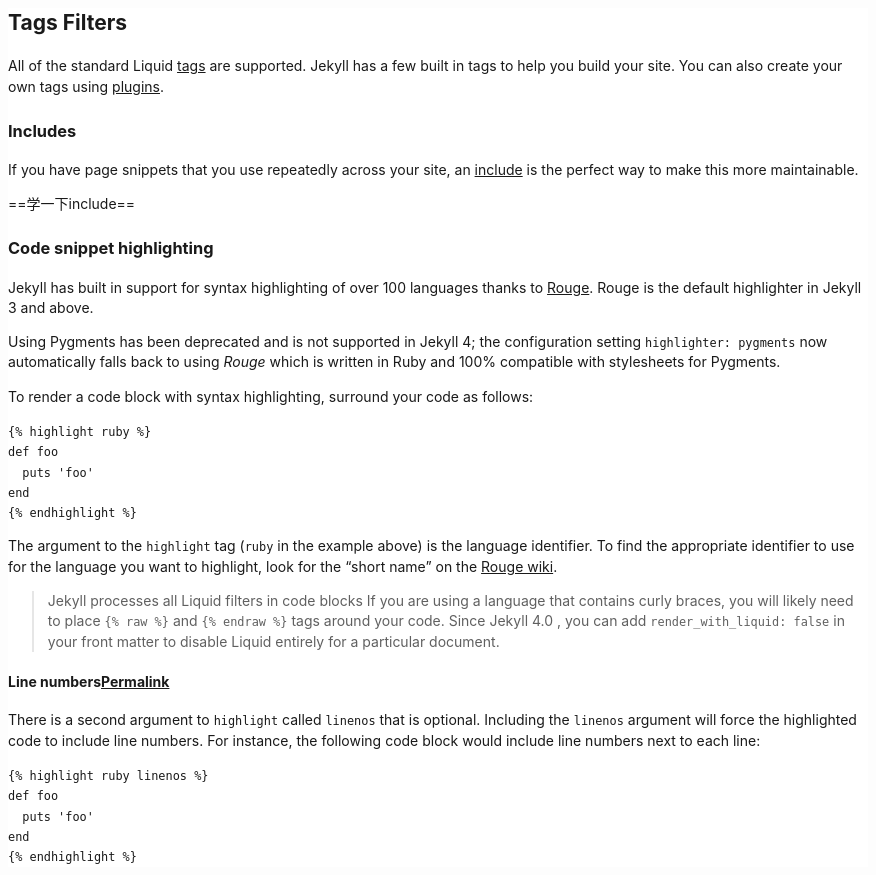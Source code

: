 

## Tags Filters

All of the standard Liquid [tags](https://shopify.github.io/liquid/tags/control-flow/) are supported. Jekyll has a few built in tags to help you build your site. You can also create your own tags using [plugins](https://jekyllrb.com/docs/plugins/).

### Includes

If you have page snippets that you use repeatedly across your site, an [include](https://jekyllrb.com/docs/includes/) is the perfect way to make this more maintainable.

==学一下include==

### Code snippet highlighting

Jekyll has built in support for syntax highlighting of over 100 languages thanks to [Rouge](http://rouge.jneen.net/). Rouge is the default highlighter in Jekyll 3 and above.

Using Pygments has been deprecated and is not supported in Jekyll 4; the configuration setting `highlighter: pygments` now automatically falls back to using *Rouge* which is written in Ruby and 100% compatible with stylesheets for Pygments.

To render a code block with syntax highlighting, surround your code as follows:

```
{% highlight ruby %}
def foo
  puts 'foo'
end
{% endhighlight %}
```

The argument to the `highlight` tag (`ruby` in the example above) is the language identifier. To find the appropriate identifier to use for the language you want to highlight, look for the “short name” on the [Rouge wiki](https://github.com/jayferd/rouge/wiki/List-of-supported-languages-and-lexers).

> Jekyll processes all Liquid filters in code blocks
> If you are using a language that contains curly braces, you will likely need to place `{% raw %}` and `{% endraw %}` tags around your code. Since Jekyll 4.0 , you can add `render_with_liquid: false` in your front matter to disable Liquid entirely for a particular document.



#### Line numbers[Permalink](https://jekyllrb.com/docs/liquid/tags/#line-numbers)

There is a second argument to `highlight` called `linenos` that is optional. Including the `linenos` argument will force the highlighted code to include line numbers. For instance, the following code block would include line numbers next to each line:

```
{% highlight ruby linenos %}
def foo
  puts 'foo'
end
{% endhighlight %}
```

